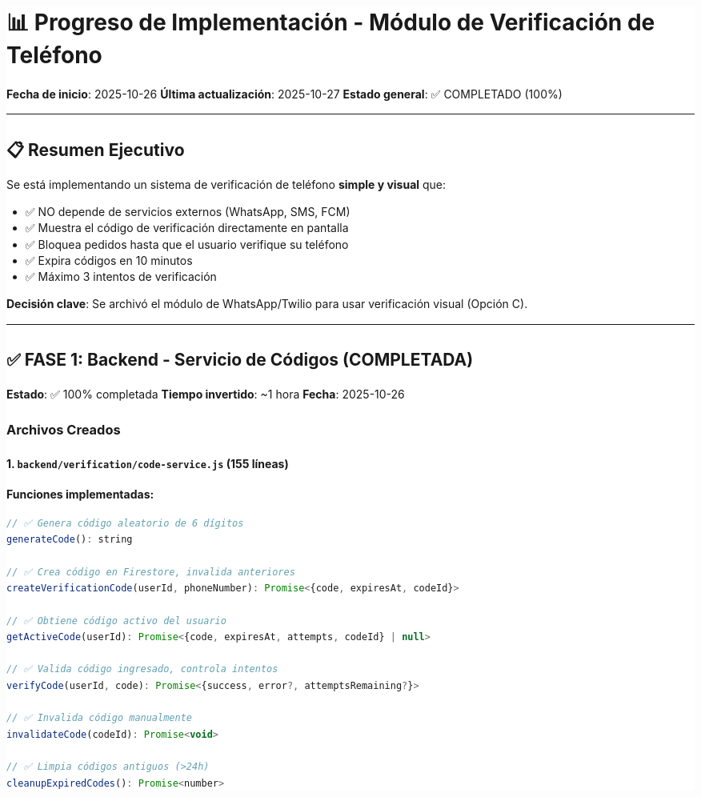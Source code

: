 # 📊 Progreso de Implementación - Módulo de Verificación de Teléfono

**Fecha de inicio**: 2025-10-26
**Última actualización**: 2025-10-27
**Estado general**: ✅ COMPLETADO (100%)

---

## 📋 Resumen Ejecutivo

Se está implementando un sistema de verificación de teléfono **simple y visual** que:
- ✅ NO depende de servicios externos (WhatsApp, SMS, FCM)
- ✅ Muestra el código de verificación directamente en pantalla
- ✅ Bloquea pedidos hasta que el usuario verifique su teléfono
- ✅ Expira códigos en 10 minutos
- ✅ Máximo 3 intentos de verificación

**Decisión clave**: Se archivó el módulo de WhatsApp/Twilio para usar verificación visual (Opción C).

---

## ✅ FASE 1: Backend - Servicio de Códigos (COMPLETADA)

**Estado**: ✅ 100% completada
**Tiempo invertido**: ~1 hora
**Fecha**: 2025-10-26

### Archivos Creados

#### 1. `backend/verification/code-service.js` (155 líneas)

**Funciones implementadas:**

```javascript
// ✅ Genera código aleatorio de 6 dígitos
generateCode(): string

// ✅ Crea código en Firestore, invalida anteriores
createVerificationCode(userId, phoneNumber): Promise<{code, expiresAt, codeId}>

// ✅ Obtiene código activo del usuario
getActiveCode(userId): Promise<{code, expiresAt, attempts, codeId} | null>

// ✅ Valida código ingresado, controla intentos
verifyCode(userId, code): Promise<{success, error?, attemptsRemaining?}>

// ✅ Invalida código manualmente
invalidateCode(codeId): Promise<void>

// ✅ Limpia códigos antiguos (>24h)
cleanupExpiredCodes(): Promise<number>
```
